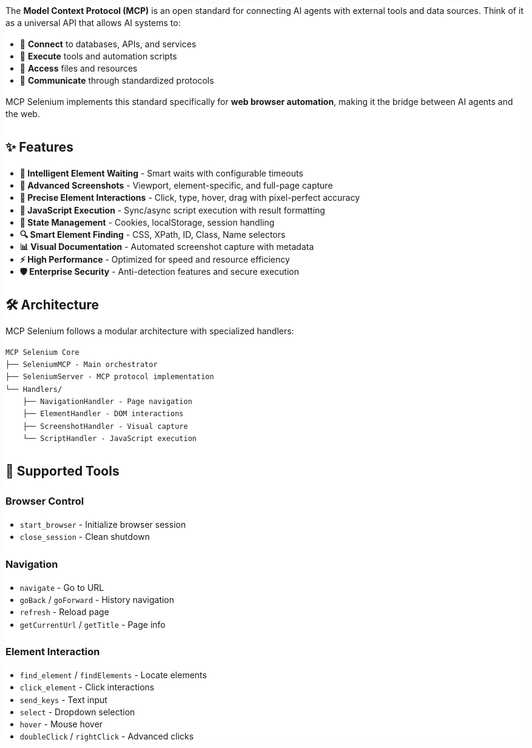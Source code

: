 The **Model Context Protocol (MCP)** is an open standard for connecting AI agents with external tools and data sources. Think of it as a universal API that allows AI systems to:

- 🔗 **Connect** to databases, APIs, and services
- 🚀 **Execute** tools and automation scripts  
- 📄 **Access** files and resources
- 🧩 **Communicate** through standardized protocols

MCP Selenium implements this standard specifically for **web browser automation**, making it the bridge between AI agents and the web.

## ✨ Features

- **🔄 Intelligent Element Waiting** - Smart waits with configurable timeouts
- **📸 Advanced Screenshots** - Viewport, element-specific, and full-page capture
- **🎯 Precise Element Interactions** - Click, type, hover, drag with pixel-perfect accuracy
- **📜 JavaScript Execution** - Sync/async script execution with result formatting
- **🍪 State Management** - Cookies, localStorage, session handling
- **🔍 Smart Element Finding** - CSS, XPath, ID, Class, Name selectors
- **📊 Visual Documentation** - Automated screenshot capture with metadata
- **⚡ High Performance** - Optimized for speed and resource efficiency
- **🛡️ Enterprise Security** - Anti-detection features and secure execution

## 🛠️ Architecture

MCP Selenium follows a modular architecture with specialized handlers:

```
MCP Selenium Core
├── SeleniumMCP - Main orchestrator
├── SeleniumServer - MCP protocol implementation
└── Handlers/
    ├── NavigationHandler - Page navigation
    ├── ElementHandler - DOM interactions
    ├── ScreenshotHandler - Visual capture
    └── ScriptHandler - JavaScript execution
```

## 🎯 Supported Tools

### Browser Control
- `start_browser` - Initialize browser session
- `close_session` - Clean shutdown

### Navigation
- `navigate` - Go to URL
- `goBack` / `goForward` - History navigation
- `refresh` - Reload page
- `getCurrentUrl` / `getTitle` - Page info

### Element Interaction
- `find_element` / `findElements` - Locate elements
- `click_element` - Click interactions
- `send_keys` - Text input
- `select` - Dropdown selection
- `hover` - Mouse hover
- `doubleClick` / `rightClick` - Advanced clicks
